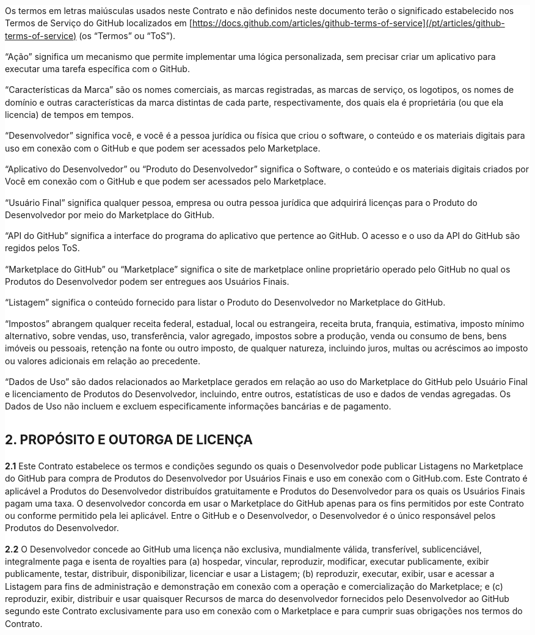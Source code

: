 Os termos em letras maiúsculas usados neste Contrato e não definidos neste documento terão o significado estabelecido nos Termos de Serviço do GitHub localizados em [https://docs.github.com/articles/github-terms-of-service](/pt/articles/github-terms-of-service) (os “Termos” ou “ToS”).

“Ação” significa um mecanismo que permite implementar uma lógica personalizada, sem precisar criar um aplicativo para executar uma tarefa específica com o GitHub.

“Características da Marca” são os nomes comerciais, as marcas registradas, as marcas de serviço, os logotipos, os nomes de domínio e outras características da marca distintas de cada parte, respectivamente, dos quais ela é proprietária (ou que ela licencia) de tempos em tempos.

“Desenvolvedor” significa você, e você é a pessoa jurídica ou física que criou o software, o conteúdo e os materiais digitais para uso em conexão com o GitHub e que podem ser acessados pelo Marketplace.

“Aplicativo do Desenvolvedor” ou “Produto do Desenvolvedor” significa o Software, o conteúdo e os materiais digitais criados por Você em conexão com o GitHub e que podem ser acessados pelo Marketplace.

“Usuário Final” significa qualquer pessoa, empresa ou outra pessoa jurídica que adquirirá licenças para o Produto do Desenvolvedor por meio do Marketplace do GitHub.

“API do GitHub” significa a interface do programa do aplicativo que pertence ao GitHub. O acesso e o uso da API do GitHub são regidos pelos ToS.

“Marketplace do GitHub” ou “Marketplace” significa o site de marketplace online proprietário operado pelo GitHub no qual os Produtos do Desenvolvedor podem ser entregues aos Usuários Finais.

“Listagem” significa o conteúdo fornecido para listar o Produto do Desenvolvedor no Marketplace do GitHub.

“Impostos” abrangem qualquer receita federal, estadual, local ou estrangeira, receita bruta, franquia, estimativa, imposto mínimo alternativo, sobre vendas, uso, transferência, valor agregado, impostos sobre a produção, venda ou consumo de bens, bens imóveis ou pessoais, retenção na fonte ou outro imposto, de qualquer natureza, incluindo juros, multas ou acréscimos ao imposto ou valores adicionais em relação ao precedente.

“Dados de Uso” são dados relacionados ao Marketplace gerados em relação ao uso do Marketplace do GitHub pelo Usuário Final e licenciamento de Produtos do Desenvolvedor, incluindo, entre outros, estatísticas de uso e dados de vendas agregadas. Os Dados de Uso não incluem e excluem especificamente informações bancárias e de pagamento.

[](#2-propósito-e-outorga-de-licença)[]()2. PROPÓSITO E OUTORGA DE LICENÇA
----------

**2.1** Este Contrato estabelece os termos e condições segundo os quais o Desenvolvedor pode publicar Listagens no Marketplace do GitHub para compra de Produtos do Desenvolvedor por Usuários Finais e uso em conexão com o GitHub.com. Este Contrato é aplicável a Produtos do Desenvolvedor distribuídos gratuitamente e Produtos do Desenvolvedor para os quais os Usuários Finais pagam uma taxa. O desenvolvedor concorda em usar o Marketplace do GitHub apenas para os fins permitidos por este Contrato ou conforme permitido pela lei aplicável. Entre o GitHub e o Desenvolvedor, o Desenvolvedor é o único responsável pelos Produtos do Desenvolvedor.

**2.2** O Desenvolvedor concede ao GitHub uma licença não exclusiva, mundialmente válida, transferível, sublicenciável, integralmente paga e isenta de royalties para (a) hospedar, vincular, reproduzir, modificar, executar publicamente, exibir publicamente, testar, distribuir, disponibilizar, licenciar e usar a Listagem; (b) reproduzir, executar, exibir, usar e acessar a Listagem para fins de administração e demonstração em conexão com a operação e comercialização do Marketplace; e (c) reproduzir, exibir, distribuir e usar quaisquer Recursos de marca do desenvolvedor fornecidos pelo Desenvolvedor ao GitHub segundo este Contrato exclusivamente para uso em conexão com o Marketplace e para cumprir suas obrigações nos termos do Contrato.
